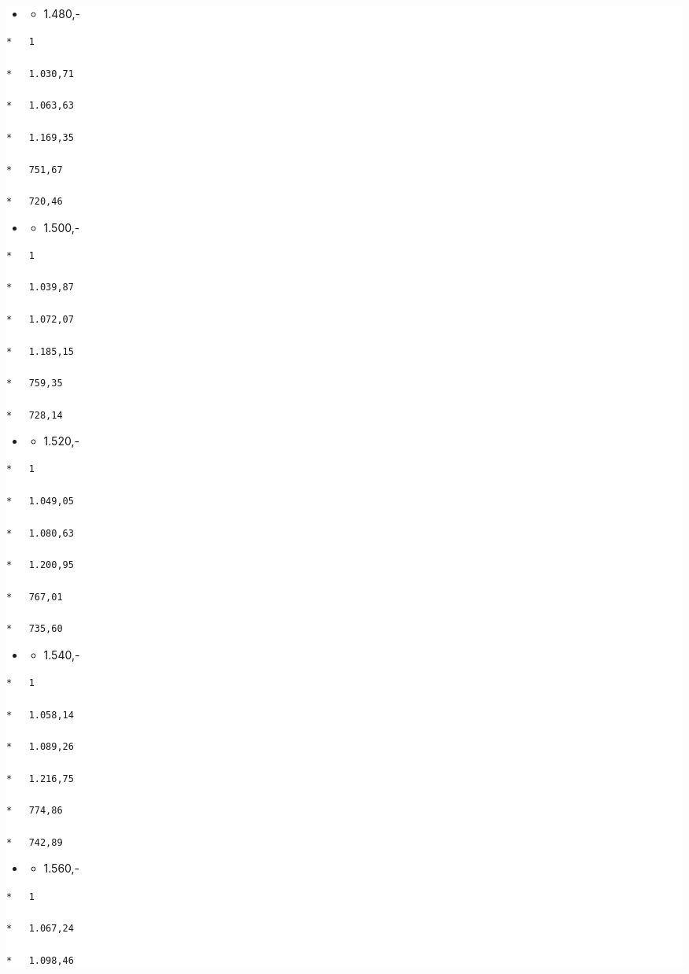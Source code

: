 *    *   1.480,-

    *   1

    *   1.030,71

    *   1.063,63

    *   1.169,35

    *   751,67

    *   720,46


*    *   1.500,-

    *   1

    *   1.039,87

    *   1.072,07

    *   1.185,15

    *   759,35

    *   728,14


*    *   1.520,-

    *   1

    *   1.049,05

    *   1.080,63

    *   1.200,95

    *   767,01

    *   735,60


*    *   1.540,-

    *   1

    *   1.058,14

    *   1.089,26

    *   1.216,75

    *   774,86

    *   742,89


*    *   1.560,-

    *   1

    *   1.067,24

    *   1.098,46

